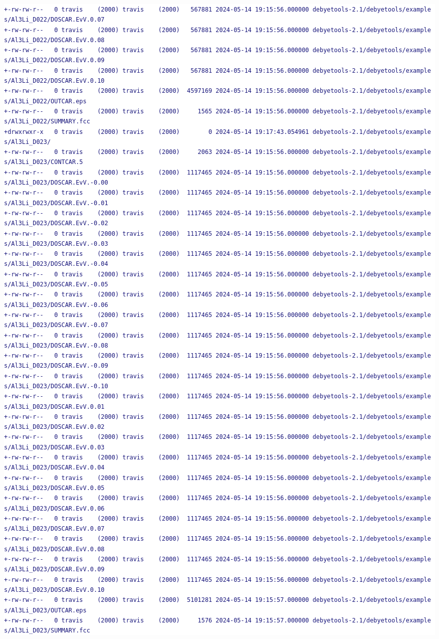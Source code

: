 ```diff
+-rw-rw-r--   0 travis    (2000) travis    (2000)   567881 2024-05-14 19:15:56.000000 debyetools-2.1/debyetools/examples/Al3Li_D022/DOSCAR.EvV.0.07
+-rw-rw-r--   0 travis    (2000) travis    (2000)   567881 2024-05-14 19:15:56.000000 debyetools-2.1/debyetools/examples/Al3Li_D022/DOSCAR.EvV.0.08
+-rw-rw-r--   0 travis    (2000) travis    (2000)   567881 2024-05-14 19:15:56.000000 debyetools-2.1/debyetools/examples/Al3Li_D022/DOSCAR.EvV.0.09
+-rw-rw-r--   0 travis    (2000) travis    (2000)   567881 2024-05-14 19:15:56.000000 debyetools-2.1/debyetools/examples/Al3Li_D022/DOSCAR.EvV.0.10
+-rw-rw-r--   0 travis    (2000) travis    (2000)  4597169 2024-05-14 19:15:56.000000 debyetools-2.1/debyetools/examples/Al3Li_D022/OUTCAR.eps
+-rw-rw-r--   0 travis    (2000) travis    (2000)     1565 2024-05-14 19:15:56.000000 debyetools-2.1/debyetools/examples/Al3Li_D022/SUMMARY.fcc
+drwxrwxr-x   0 travis    (2000) travis    (2000)        0 2024-05-14 19:17:43.054961 debyetools-2.1/debyetools/examples/Al3Li_D023/
+-rw-rw-r--   0 travis    (2000) travis    (2000)     2063 2024-05-14 19:15:56.000000 debyetools-2.1/debyetools/examples/Al3Li_D023/CONTCAR.5
+-rw-rw-r--   0 travis    (2000) travis    (2000)  1117465 2024-05-14 19:15:56.000000 debyetools-2.1/debyetools/examples/Al3Li_D023/DOSCAR.EvV.-0.00
+-rw-rw-r--   0 travis    (2000) travis    (2000)  1117465 2024-05-14 19:15:56.000000 debyetools-2.1/debyetools/examples/Al3Li_D023/DOSCAR.EvV.-0.01
+-rw-rw-r--   0 travis    (2000) travis    (2000)  1117465 2024-05-14 19:15:56.000000 debyetools-2.1/debyetools/examples/Al3Li_D023/DOSCAR.EvV.-0.02
+-rw-rw-r--   0 travis    (2000) travis    (2000)  1117465 2024-05-14 19:15:56.000000 debyetools-2.1/debyetools/examples/Al3Li_D023/DOSCAR.EvV.-0.03
+-rw-rw-r--   0 travis    (2000) travis    (2000)  1117465 2024-05-14 19:15:56.000000 debyetools-2.1/debyetools/examples/Al3Li_D023/DOSCAR.EvV.-0.04
+-rw-rw-r--   0 travis    (2000) travis    (2000)  1117465 2024-05-14 19:15:56.000000 debyetools-2.1/debyetools/examples/Al3Li_D023/DOSCAR.EvV.-0.05
+-rw-rw-r--   0 travis    (2000) travis    (2000)  1117465 2024-05-14 19:15:56.000000 debyetools-2.1/debyetools/examples/Al3Li_D023/DOSCAR.EvV.-0.06
+-rw-rw-r--   0 travis    (2000) travis    (2000)  1117465 2024-05-14 19:15:56.000000 debyetools-2.1/debyetools/examples/Al3Li_D023/DOSCAR.EvV.-0.07
+-rw-rw-r--   0 travis    (2000) travis    (2000)  1117465 2024-05-14 19:15:56.000000 debyetools-2.1/debyetools/examples/Al3Li_D023/DOSCAR.EvV.-0.08
+-rw-rw-r--   0 travis    (2000) travis    (2000)  1117465 2024-05-14 19:15:56.000000 debyetools-2.1/debyetools/examples/Al3Li_D023/DOSCAR.EvV.-0.09
+-rw-rw-r--   0 travis    (2000) travis    (2000)  1117465 2024-05-14 19:15:56.000000 debyetools-2.1/debyetools/examples/Al3Li_D023/DOSCAR.EvV.-0.10
+-rw-rw-r--   0 travis    (2000) travis    (2000)  1117465 2024-05-14 19:15:56.000000 debyetools-2.1/debyetools/examples/Al3Li_D023/DOSCAR.EvV.0.01
+-rw-rw-r--   0 travis    (2000) travis    (2000)  1117465 2024-05-14 19:15:56.000000 debyetools-2.1/debyetools/examples/Al3Li_D023/DOSCAR.EvV.0.02
+-rw-rw-r--   0 travis    (2000) travis    (2000)  1117465 2024-05-14 19:15:56.000000 debyetools-2.1/debyetools/examples/Al3Li_D023/DOSCAR.EvV.0.03
+-rw-rw-r--   0 travis    (2000) travis    (2000)  1117465 2024-05-14 19:15:56.000000 debyetools-2.1/debyetools/examples/Al3Li_D023/DOSCAR.EvV.0.04
+-rw-rw-r--   0 travis    (2000) travis    (2000)  1117465 2024-05-14 19:15:56.000000 debyetools-2.1/debyetools/examples/Al3Li_D023/DOSCAR.EvV.0.05
+-rw-rw-r--   0 travis    (2000) travis    (2000)  1117465 2024-05-14 19:15:56.000000 debyetools-2.1/debyetools/examples/Al3Li_D023/DOSCAR.EvV.0.06
+-rw-rw-r--   0 travis    (2000) travis    (2000)  1117465 2024-05-14 19:15:56.000000 debyetools-2.1/debyetools/examples/Al3Li_D023/DOSCAR.EvV.0.07
+-rw-rw-r--   0 travis    (2000) travis    (2000)  1117465 2024-05-14 19:15:56.000000 debyetools-2.1/debyetools/examples/Al3Li_D023/DOSCAR.EvV.0.08
+-rw-rw-r--   0 travis    (2000) travis    (2000)  1117465 2024-05-14 19:15:56.000000 debyetools-2.1/debyetools/examples/Al3Li_D023/DOSCAR.EvV.0.09
+-rw-rw-r--   0 travis    (2000) travis    (2000)  1117465 2024-05-14 19:15:56.000000 debyetools-2.1/debyetools/examples/Al3Li_D023/DOSCAR.EvV.0.10
+-rw-rw-r--   0 travis    (2000) travis    (2000)  5101281 2024-05-14 19:15:57.000000 debyetools-2.1/debyetools/examples/Al3Li_D023/OUTCAR.eps
+-rw-rw-r--   0 travis    (2000) travis    (2000)     1576 2024-05-14 19:15:57.000000 debyetools-2.1/debyetools/examples/Al3Li_D023/SUMMARY.fcc
```